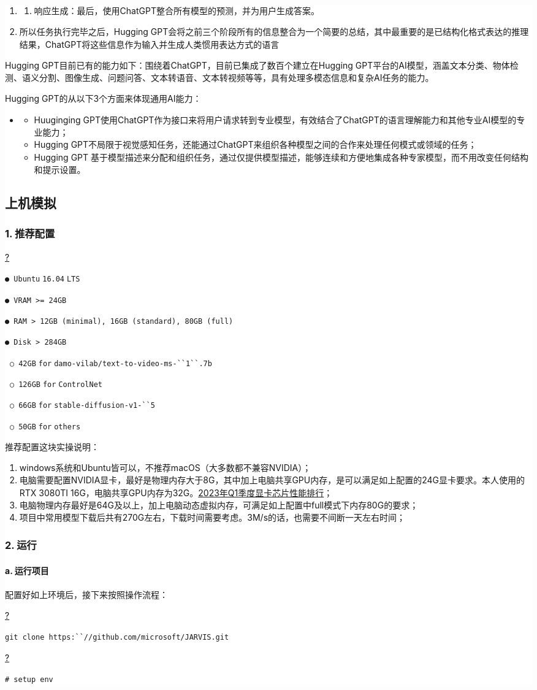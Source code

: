 1.  1.  响应生成：最后，使用ChatGPT整合所有模型的预测，并为用户生成答案。

1.  所以任务执行完毕之后，Hugging GPT会将之前三个阶段所有的信息整合为一个简要的总结，其中最重要的是已结构化格式表达的推理结果，ChatGPT将这些信息作为输入并生成人类惯用表达方式的语言

Hugging GPT目前已有的能力如下：围绕着ChatGPT，目前已集成了数百个建立在Hugging GPT平台的AI模型，涵盖文本分类、物体检测、语义分割、图像生成、问题问答、文本转语音、文本转视频等等，具有处理多模态信息和复杂AI任务的能力。

Hugging GPT的从以下3个方面来体现通用AI能力：

*   *   Huuginging GPT使用ChatGPT作为接口来将用户请求转到专业模型，有效结合了ChatGPT的语言理解能力和其他专业AI模型的专业能力；
    *   Hugging GPT不局限于视觉感知任务，还能通过ChatGPT来组织各种模型之间的合作来处理任何模式或领域的任务；
    *   Hugging GPT 基于模型描述来分配和组织任务，通过仅提供模型描述，能够连续和方便地集成各种专家模型，而不用改变任何结构和提示设置。

上机模拟
----

### 1\. 推荐配置

[?](#)

`● Ubuntu` `16.04` `LTS`

`● VRAM >= 24GB`

`● RAM > 12GB (minimal), 16GB (standard), 80GB (full)`

`● Disk > 284GB`

  `○ 42GB` `for` `damo-vilab/text-to-video-ms-``1``.7b`

  `○ 126GB` `for` `ControlNet`

  `○ 66GB` `for` `stable-diffusion-v1-``5`

  `○ 50GB` `for` `others`

推荐配置这块实操说明：

1.  windows系统和Ubuntu皆可以，不推荐macOS（大多数都不兼容NVIDIA）；
2.  电脑需要配置NVIDIA显卡，最好是物理内存大于8G，其中加上电脑共享GPU内存，是可以满足如上配置的24G显卡要求。本人使用的 RTX 3080TI 16G，电脑共享GPU内存为32G。[2023年Q1季度显卡芯片性能排行](https://cdn.nlark.com/yuque/0/2023/jpeg/136198/1682152579308-a3a64719-86fc-4997-9830-414836ed91b5.jpeg?x-oss-process=image%2Fresize%2Cw_1080%2Climit_0%2Finterlace%2C1)；
3.  电脑物理内存最好是64G及以上，加上电脑动态虚拟内存，可满足如上配置中full模式下内存80G的要求；
4.  项目中常用模型下载后共有270G左右，下载时间需要考虑。3M/s的话，也需要不间断一天左右时间；

### 2\. 运行

#### a. 运行项目

配置好如上环境后，接下来按照操作流程：

[?](#)

`git clone https:``//github.com/microsoft/JARVIS.git`

[?](#)

`# setup env`
